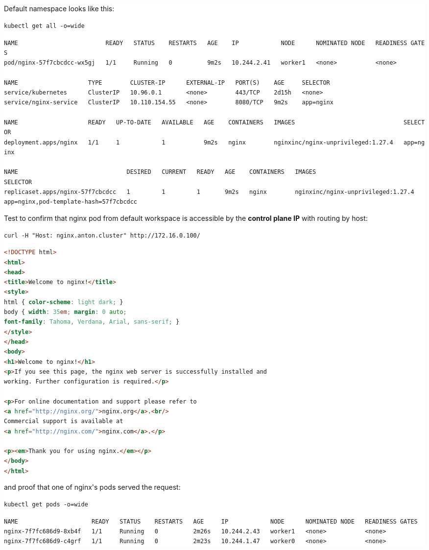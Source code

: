 Default namespace looks like this:
```console
kubectl get all -o=wide
```
```console
NAME                         READY   STATUS    RESTARTS   AGE    IP            NODE      NOMINATED NODE   READINESS GATES
pod/nginx-57f7cbcdcc-wx5gj   1/1     Running   0          9m2s   10.244.2.41   worker1   <none>           <none>

NAME                    TYPE        CLUSTER-IP      EXTERNAL-IP   PORT(S)    AGE     SELECTOR
service/kubernetes      ClusterIP   10.96.0.1       <none>        443/TCP    2d15h   <none>
service/nginx-service   ClusterIP   10.110.154.55   <none>        8080/TCP   9m2s    app=nginx

NAME                    READY   UP-TO-DATE   AVAILABLE   AGE    CONTAINERS   IMAGES                               SELECTOR
deployment.apps/nginx   1/1     1            1           9m2s   nginx        nginxinc/nginx-unprivileged:1.27.4   app=nginx

NAME                               DESIRED   CURRENT   READY   AGE    CONTAINERS   IMAGES                               SELECTOR
replicaset.apps/nginx-57f7cbcdcc   1         1         1       9m2s   nginx        nginxinc/nginx-unprivileged:1.27.4   app=nginx,pod-template-hash=57f7cbcdcc
```

Test to confirm that nginx pod from default workspace is accessible by the **control plane IP** with routing by host:
```console
curl -H "Host: nginx.anton.cluster" http://172.16.0.100/
```
```html
<!DOCTYPE html>
<html>
<head>
<title>Welcome to nginx!</title>
<style>
html { color-scheme: light dark; }
body { width: 35em; margin: 0 auto;
font-family: Tahoma, Verdana, Arial, sans-serif; }
</style>
</head>
<body>
<h1>Welcome to nginx!</h1>
<p>If you see this page, the nginx web server is successfully installed and
working. Further configuration is required.</p>

<p>For online documentation and support please refer to
<a href="http://nginx.org/">nginx.org</a>.<br/>
Commercial support is available at
<a href="http://nginx.com/">nginx.com</a>.</p>

<p><em>Thank you for using nginx.</em></p>
</body>
</html>
```
and proof that one of nginx's pods served the request:
```console
kubectl get pods -o=wide
```
```console
NAME                     READY   STATUS    RESTARTS   AGE     IP            NODE      NOMINATED NODE   READINESS GATES
nginx-7f7fc686d9-8xb4f   1/1     Running   0          2m26s   10.244.2.43   worker1   <none>           <none>
nginx-7f7fc686d9-c4grf   1/1     Running   0          2m23s   10.244.1.47   worker0   <none>           <none>
```